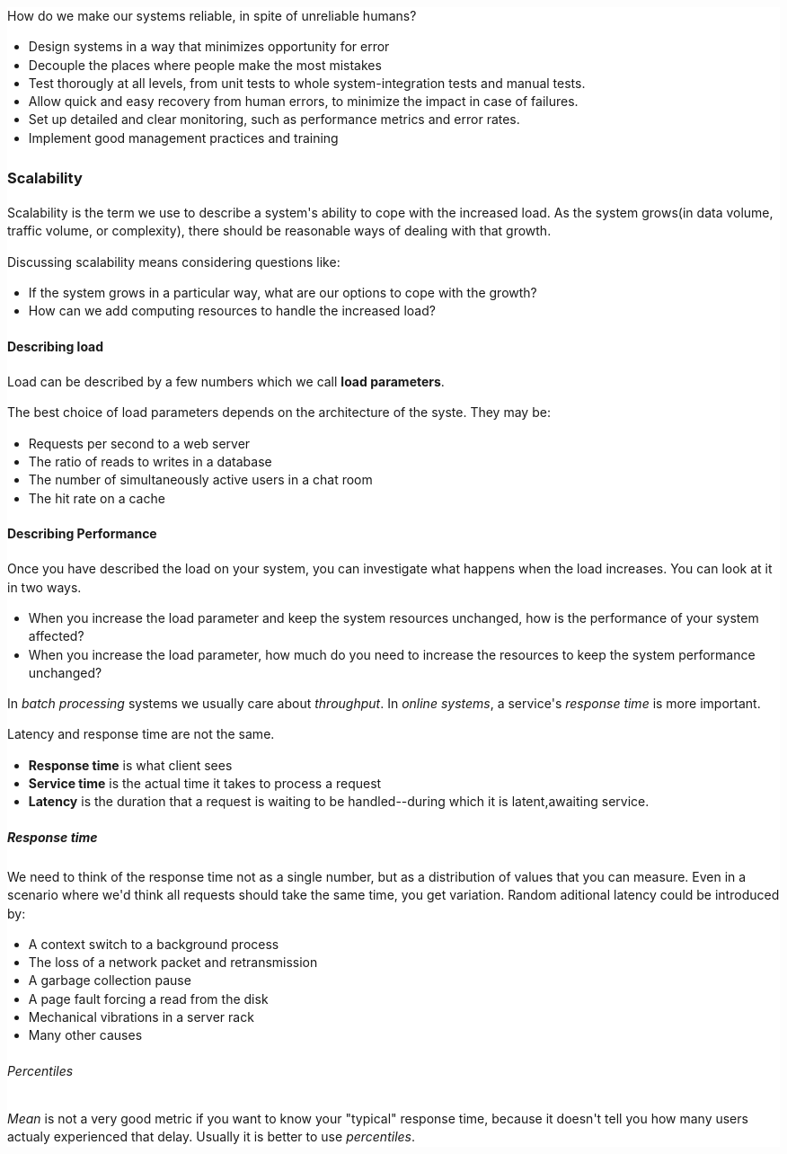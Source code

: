 How do we make our systems reliable, in spite of unreliable humans?
- Design systems in a way that minimizes opportunity for error
- Decouple the places where people make the most mistakes
- Test thorougly at all levels, from unit tests to whole system-integration tests and manual tests.
- Allow quick and easy recovery from human errors, to minimize the impact in case of failures.
- Set up detailed and clear monitoring, such as performance metrics and error rates.
- Implement good management practices and training

### Scalability
Scalability is the term we use to describe a system's ability to cope with the increased load. As the system grows(in data volume, traffic volume, or complexity), there should be reasonable ways of dealing with that growth. 

Discussing scalability means considering questions like:
- If the system grows in a particular way, what are our options to cope with the growth?
- How can we add computing resources to handle the increased load?
#### Describing load
Load can be described by a few numbers which we call **load parameters**. 

The best choice of load parameters depends on the architecture of the syste. They may be:
- Requests per second to a web server
- The ratio of reads to writes in a database
- The number of simultaneously active users in a chat room
- The hit rate on a cache
#### Describing Performance
Once you have described the load on your system, you can investigate what happens when the load increases. You can look at it in two ways.
- When you increase the load parameter and keep the system resources unchanged, how is the performance of your system affected?
- When you increase the load parameter, how much do you need to increase the resources to keep the system performance unchanged?

In *batch processing* systems we usually care about *throughput*. In *online systems*, a service's *response time* is more important.

Latency and response time are not the same.
- **Response time** is what client sees
- **Service time** is the actual time it takes to process a request
- **Latency** is the duration that a request is waiting to be handled--during which it is latent,awaiting service.
##### Response time
We need to think of the response time not as a single number, but as a distribution of values that you can measure. Even in a scenario where we'd think all requests should take the same time, you get variation. Random aditional latency could be introduced by:
- A context switch to a background process
- The loss of a network packet and retransmission
- A garbage collection pause
- A page fault forcing a read from the disk
- Mechanical vibrations in a server rack
- Many other causes
###### Percentiles
*Mean* is not a very good metric if you want to know your "typical" response time, because it doesn't tell you how many users actualy experienced that delay. Usually it is better to use *percentiles*.
